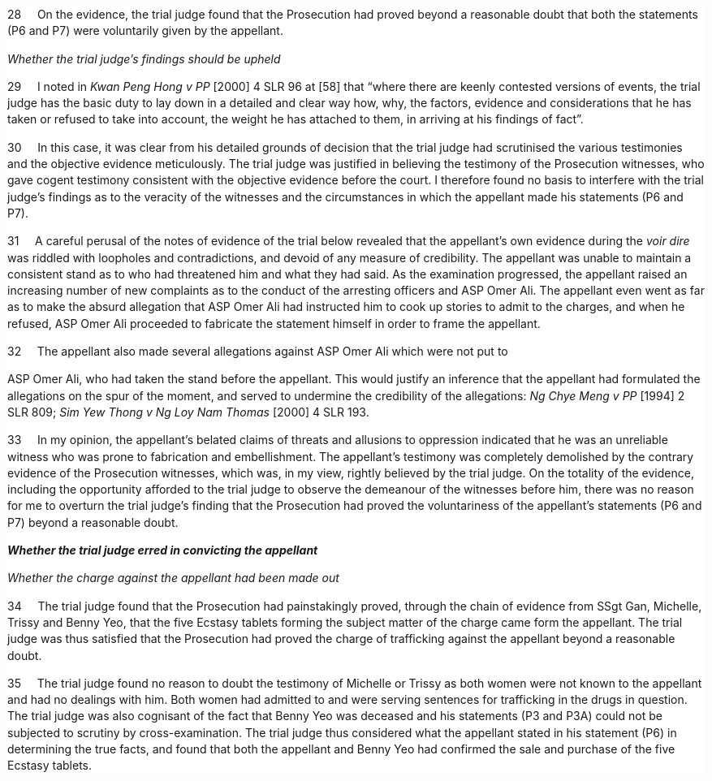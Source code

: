 28     On the evidence, the trial judge found that the Prosecution had proved beyond a reasonable doubt that both the statements (P6 and P7) were voluntarily given by the appellant. 

_Whether the trial judge’s findings should be upheld_ 

29     I noted in _Kwan Peng Hong v PP_ <span class="citation">[2000] 4 SLR 96</span> at [58] that “where there are keenly contested versions of events, the trial judge has the basic duty to lay down in a detailed and clear way how, why, the factors, evidence and considerations that he has taken or refused to take into account, the weight he has attached to them, in arriving at his findings of fact”. 

30     In this case, it was clear from his detailed grounds of decision that the trial judge had scrutinised the various testimonies and the objective evidence meticulously. The trial judge was justified in believing the testimony of the Prosecution witnesses, who gave cogent testimony consistent with the objective evidence before the court. I therefore found no basis to interfere with the trial judge’s findings as to the veracity of the witnesses and the circumstances in which the appellant made his statements (P6 and P7). 

31     A careful perusal of the notes of evidence of the trial below revealed that the appellant’s own evidence during the _voir dire_ was riddled with loopholes and contradictions, and devoid of any measure of credibility. The appellant was unable to maintain a consistent stand as to who had threatened him and what they had said. As the examination progressed, the appellant raised an increasing number of new complaints as to the conduct of the arresting officers and ASP Omer Ali. The appellant even went as far as to make the absurd allegation that ASP Omer Ali had instructed him to cook up stories to admit to the charges, and when he refused, ASP Omer Ali proceeded to fabricate the statement himself in order to frame the appellant. 

32     The appellant also made several allegations against ASP Omer Ali which were not put to 


ASP Omer Ali, who had taken the stand before the appellant. This would justify an inference that the appellant had formulated the allegations on the spur of the moment, and served to undermine the credibility of the allegations: _Ng Chye Meng v PP_ <span class="citation">[1994] 2 SLR 809</span>; _Sim Yew Thong v Ng Loy Nam Thomas_ <span class="citation">[2000] 4 SLR 193</span>. 

33     In my opinion, the appellant’s belated claims of threats and allusions to oppression indicated that he was an unreliable witness who was prone to fabrication and embellishment. The appellant’s testimony was completely demolished by the contrary evidence of the Prosecution witnesses, which was, in my view, rightly believed by the trial judge. On the totality of the evidence, including the opportunity afforded to the trial judge to observe the demeanour of the witnesses before him, there was no reason for me to overturn the trial judge’s finding that the Prosecution had proved the voluntariness of the appellant’s statements (P6 and P7) beyond a reasonable doubt. 

**_Whether the trial judge erred in convicting the appellant_** 

_Whether the charge against the appellant had been made out_ 

34     The trial judge found that the Prosecution had painstakingly proved, through the chain of evidence from SSgt Gan, Michelle, Trissy and Benny Yeo, that the five Ecstasy tablets forming the subject matter of the charge came form the appellant. The trial judge was thus satisfied that the Prosecution had proved the charge of trafficking against the appellant beyond a reasonable doubt. 

35     The trial judge found no reason to doubt the testimony of Michelle or Trissy as both women were not known to the appellant and had no dealings with him. Both women had admitted to and were serving sentences for trafficking in the drugs in question. The trial judge was also cognisant of the fact that Benny Yeo was deceased and his statements (P3 and P3A) could not be subjected to scrutiny by cross-examination. The trial judge thus considered what the appellant stated in his statement (P6) in determining the true facts, and found that both the appellant and Benny Yeo had confirmed the sale and purchase of the five Ecstasy tablets. 
